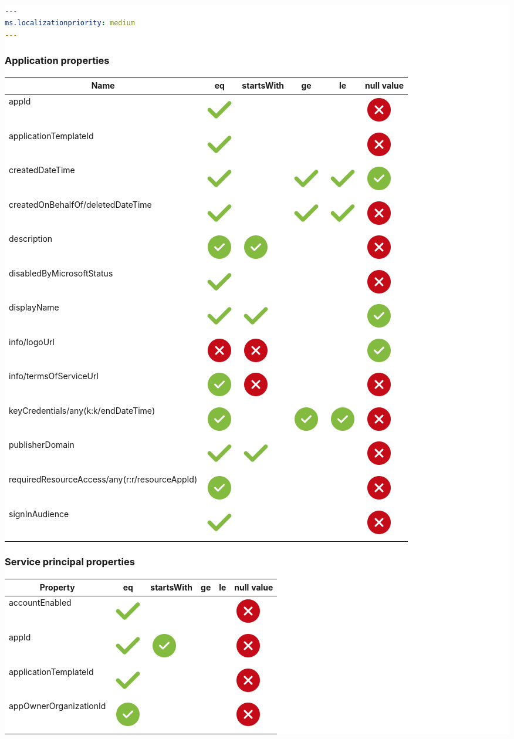 ```yaml
---
ms.localizationpriority: medium
---
```


### Application properties

| Name                          | eq                                         | startsWith                                 | ge                                         | le                                         | null value                                 |
| --------------------------------------------- | ------------------------------------------ | ------------------------------------------ | ------------------------------------------ | ------------------------------------------ | ------------------------------------------ |
| appId                                         | ![Supported by Default][RDS]               |                                            |                                            |                                            | ![Not Supported][NS]                       |
| applicationTemplateId                         | ![Supported by Default][RDS]               |                                            |                                            |                                            | ![Not Supported][NS]                       |
| createdDateTime                               | ![Supported by Default][RDS]               |                                            | ![Supported by Default][RDS]               | ![Supported by Default][RDS]               | ![Requires advanced query parameters][AQP] |
| createdOnBehalfOf/deletedDateTime             | ![Supported by Default][RDS]               |                                            | ![Supported by Default][RDS]               | ![Supported by Default][RDS]               | ![Not Supported][NS]                       |
| description                                   | ![Requires advanced query parameters][AQP] | ![Requires advanced query parameters][AQP] |                                            |                                            | ![Not Supported][NS]                       |
| disabledByMicrosoftStatus                     | ![Supported by Default][RDS]               |                                            |                                            |                                            | ![Not Supported][NS]                       |
| displayName                                   | ![Supported by Default][RDS]               | ![Supported by Default][RDS]               |                                            |                                            | ![Requires advanced query parameters][AQP] |
| info/logoUrl                                  | ![Not Supported][NS]                       | ![Not Supported][NS]                       |                                            |                                            | ![Requires advanced query parameters][AQP] |
| info/termsOfServiceUrl                        | ![Requires advanced query parameters][AQP] | ![Not Supported][NS]                       |                                            |                                            | ![Not Supported][NS]                       |
| keyCredentials/any(k:k/endDateTime)           | ![Requires advanced query parameters][AQP] |                                            | ![Requires advanced query parameters][AQP] | ![Requires advanced query parameters][AQP] | ![Not Supported][NS]                       |
| publisherDomain                               | ![Supported by Default][RDS]               | ![Supported by Default][RDS]               |                                            |                                            | ![Not Supported][NS]                       |
| requiredResourceAccess/any(r:r/resourceAppId) | ![Requires advanced query parameters][AQP] |                                            |                                            |                                            | ![Not Supported][NS]                       |
| signInAudience                                | ![Supported by Default][RDS]               |                                            |                                            |                                            | ![Not Supported][NS]                       |


### Service principal properties

| Property           | eq                                         | startsWith                                 | ge                                         | le                                         | null value                                 |
| ----------------------------------- | ------------------------------------------ | ------------------------------------------ | ------------------------------------------ | ------------------------------------------ | ------------------------------------------ |
| accountEnabled                      | ![Supported by Default][RDS]               |                                            |                                            |                                            | ![Not Supported][NS]                       |
| appId                               | ![Supported by Default][RDS]               | ![Requires advanced query parameters][AQP]                                            |                                            |                                            | ![Not Supported][NS]                       |
| applicationTemplateId               | ![Supported by Default][RDS]               |                                            |                                            |                                            | ![Not Supported][NS]                       |
| appOwnerOrganizationId              | ![Requires advanced query parameters][AQP] |                                            |                                            |                                            | ![Not Supported][NS]                       |

[RDS]: ../concepts/images/advanced-query-parameters/default.svg
[AQP]: ../concepts/images/advanced-query-parameters/advanced.svg
[NS]: ../concepts/images/advanced-query-parameters/notSupported.svg